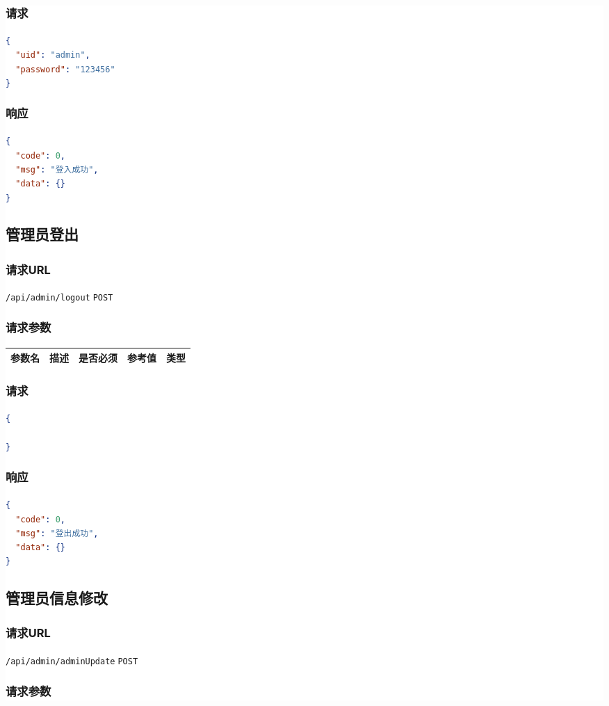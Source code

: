 ### 请求

```json
{
  "uid": "admin",
  "password": "123456"
}
```
### 响应

```json
{
  "code": 0,
  "msg": "登入成功",
  "data": {}
}
```
## 管理员登出

### 请求URL

`/api/admin/logout` `POST`

### 请求参数

| 参数名                | 描述        | 是否必须 | 参考值               | 类型      |
|--------------------|-----------|------|-------------------|---------|

### 请求

```json
{
  
}
```
### 响应

```json
{
  "code": 0,
  "msg": "登出成功",
  "data": {}
}
```
## 管理员信息修改

### 请求URL

`/api/admin/adminUpdate` `POST`

### 请求参数
